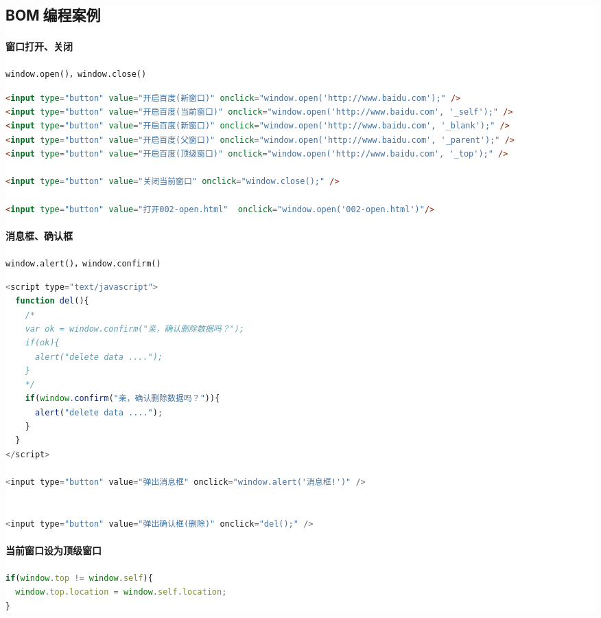 ## BOM 编程案例

#### 窗口打开、关闭

```
window.open()，window.close()
```

```html
<input type="button" value="开启百度(新窗口)" onclick="window.open('http://www.baidu.com');" />
<input type="button" value="开启百度(当前窗口)" onclick="window.open('http://www.baidu.com', '_self');" />
<input type="button" value="开启百度(新窗口)" onclick="window.open('http://www.baidu.com', '_blank');" />
<input type="button" value="开启百度(父窗口)" onclick="window.open('http://www.baidu.com', '_parent');" />
<input type="button" value="开启百度(顶级窗口)" onclick="window.open('http://www.baidu.com', '_top');" />

<input type="button" value="关闭当前窗口" onclick="window.close();" /> 

<input type="button" value="打开002-open.html"  onclick="window.open('002-open.html')"/>
```

#### 消息框、确认框

```
window.alert()，window.confirm()
```

```javascript
<script type="text/javascript">
  function del(){
    /*
    var ok = window.confirm("亲，确认删除数据吗？");
    if(ok){
      alert("delete data ....");
    }
    */
    if(window.confirm("亲，确认删除数据吗？")){
      alert("delete data ....");
    }
  }
</script>

<input type="button" value="弹出消息框" onclick="window.alert('消息框!')" />


<input type="button" value="弹出确认框(删除)" onclick="del();" />
```

#### 当前窗口设为顶级窗口

```javascript
if(window.top != window.self){
  window.top.location = window.self.location;
}
```
